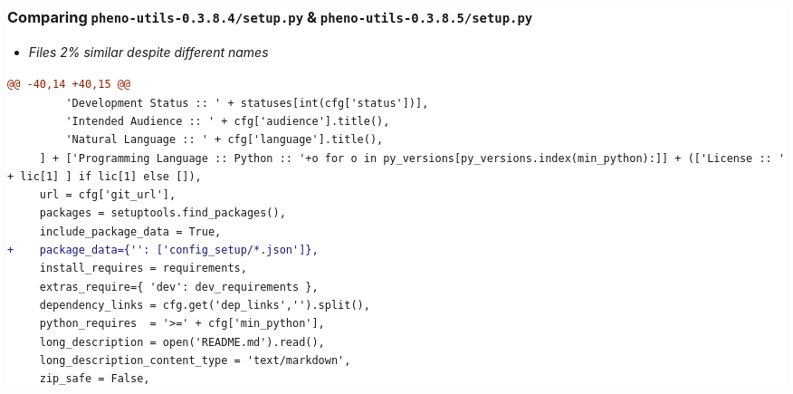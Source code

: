 ### Comparing `pheno-utils-0.3.8.4/setup.py` & `pheno-utils-0.3.8.5/setup.py`

 * *Files 2% similar despite different names*

```diff
@@ -40,14 +40,15 @@
         'Development Status :: ' + statuses[int(cfg['status'])],
         'Intended Audience :: ' + cfg['audience'].title(),
         'Natural Language :: ' + cfg['language'].title(),
     ] + ['Programming Language :: Python :: '+o for o in py_versions[py_versions.index(min_python):]] + (['License :: ' + lic[1] ] if lic[1] else []),
     url = cfg['git_url'],
     packages = setuptools.find_packages(),
     include_package_data = True,
+    package_data={'': ['config_setup/*.json']},
     install_requires = requirements,
     extras_require={ 'dev': dev_requirements },
     dependency_links = cfg.get('dep_links','').split(),
     python_requires  = '>=' + cfg['min_python'],
     long_description = open('README.md').read(),
     long_description_content_type = 'text/markdown',
     zip_safe = False,
```


